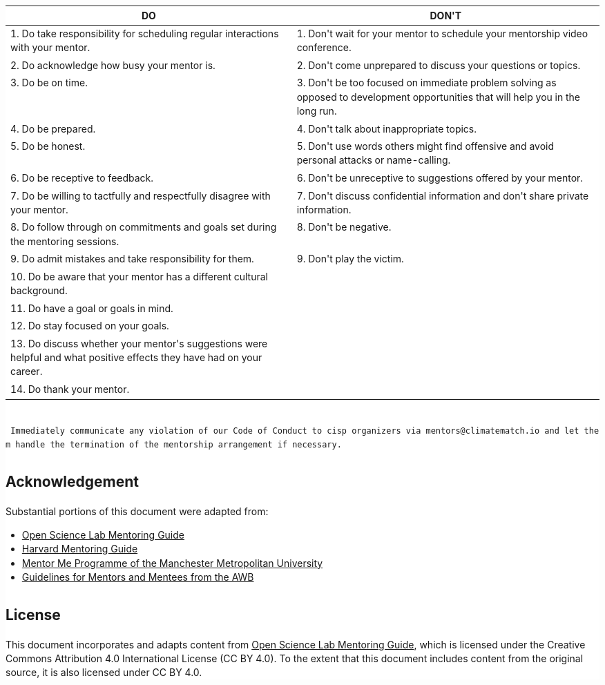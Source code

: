 |       DO       |        DON'T         |
|------------------|-----------------------|
| 1. Do take responsibility for scheduling regular interactions with your mentor. | 1. Don't wait for your mentor to schedule your mentorship video conference. |
| 2. Do acknowledge how busy your mentor is. | 2. Don't come unprepared to discuss your questions or topics. |
| 3. Do be on time. | 3. Don't be too focused on immediate problem solving as opposed to development opportunities that will help you in the long run. |
| 4. Do be prepared. | 4. Don't talk about inappropriate topics. |
| 5. Do be honest. | 5. Don't use words others might find offensive and avoid personal attacks or name-calling. |
| 6. Do be receptive to feedback. | 6. Don't be unreceptive to suggestions offered by your mentor. |
| 7. Do be willing to tactfully and respectfully disagree with your mentor. | 7. Don't discuss confidential information and don't share private information. |
| 8. Do follow through on commitments and goals set during the mentoring sessions. | 8. Don't be negative. |
| 9. Do admit mistakes and take responsibility for them. | 9. Don't play the victim. |
| 10. Do be aware that your mentor has a different cultural background. |  |
| 11. Do have a goal or goals in mind. |  |
| 12. Do stay focused on your goals. |  |
| 13. Do discuss whether your mentor's suggestions were helpful and what positive effects they have had on your career. |  |
| 14. Do thank your mentor. |  |


```{note}

 Immediately communicate any violation of our Code of Conduct to cisp organizers via mentors@climatematch.io and let them handle the termination of the mentorship arrangement if necessary.

```

## Acknowledgement

Substantial portions of this document were adapted from:
* [Open Science Lab Mentoring Guide][osl]
* [Harvard Mentoring Guide][harvard]
* [Mentor Me Programme of the Manchester Metropolitan University][mmu]
* [Guidelines for Mentors and Mentees from the AWB][awb]

## License

This document incorporates and adapts content from [Open Science Lab Mentoring Guide][osl], which is licensed under the Creative Commons Attribution 4.0 International License (CC BY 4.0). To the extent that this document includes content from the original source, it is also licensed under CC BY 4.0.


[harvard]: https://hlc.harvard.edu/wp-content/uploads/sites/2412/2015/10/Mentoring_Guide.pdf
[mmu]: https://www.mmu.ac.uk/careers/students/mentor-me
[coc]: https://github.com/NeuromatchAcademy/precourse/blob/main/CODE_OF_CONDUCT.md
[awb]: https://www.actuaries.org/AWB/Projects/Global_Mentorship/Guidelines%20for%20Mentors%20and%20Mentees.pdf
[osl]: https://opensciencelabs.org/guidelines/mentoring/guide/
